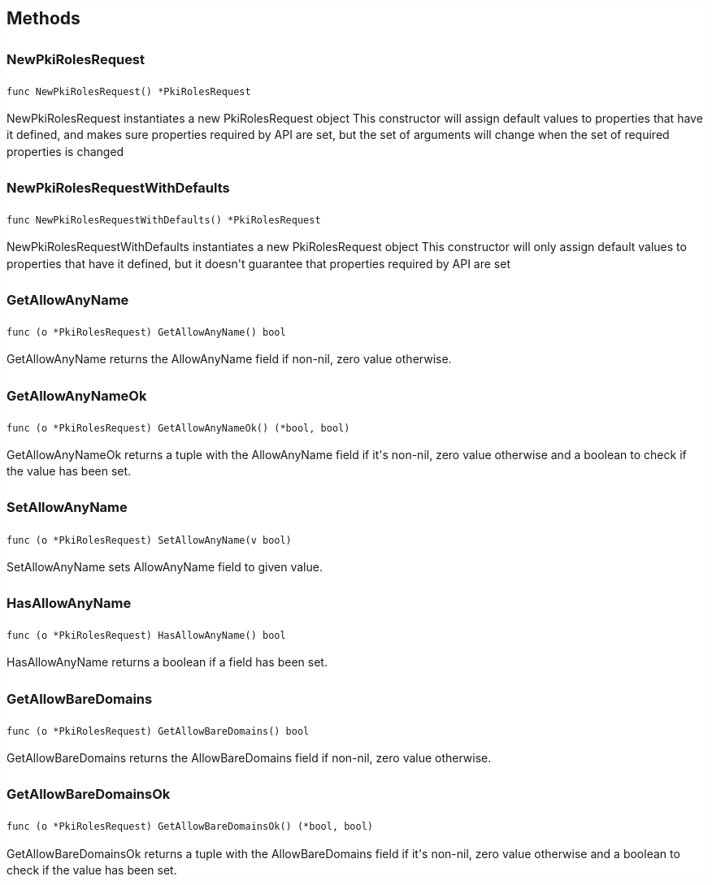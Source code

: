 ## Methods

### NewPkiRolesRequest

`func NewPkiRolesRequest() *PkiRolesRequest`

NewPkiRolesRequest instantiates a new PkiRolesRequest object
This constructor will assign default values to properties that have it defined,
and makes sure properties required by API are set, but the set of arguments
will change when the set of required properties is changed

### NewPkiRolesRequestWithDefaults

`func NewPkiRolesRequestWithDefaults() *PkiRolesRequest`

NewPkiRolesRequestWithDefaults instantiates a new PkiRolesRequest object
This constructor will only assign default values to properties that have it defined,
but it doesn't guarantee that properties required by API are set

### GetAllowAnyName

`func (o *PkiRolesRequest) GetAllowAnyName() bool`

GetAllowAnyName returns the AllowAnyName field if non-nil, zero value otherwise.

### GetAllowAnyNameOk

`func (o *PkiRolesRequest) GetAllowAnyNameOk() (*bool, bool)`

GetAllowAnyNameOk returns a tuple with the AllowAnyName field if it's non-nil, zero value otherwise
and a boolean to check if the value has been set.

### SetAllowAnyName

`func (o *PkiRolesRequest) SetAllowAnyName(v bool)`

SetAllowAnyName sets AllowAnyName field to given value.

### HasAllowAnyName

`func (o *PkiRolesRequest) HasAllowAnyName() bool`

HasAllowAnyName returns a boolean if a field has been set.

### GetAllowBareDomains

`func (o *PkiRolesRequest) GetAllowBareDomains() bool`

GetAllowBareDomains returns the AllowBareDomains field if non-nil, zero value otherwise.

### GetAllowBareDomainsOk

`func (o *PkiRolesRequest) GetAllowBareDomainsOk() (*bool, bool)`

GetAllowBareDomainsOk returns a tuple with the AllowBareDomains field if it's non-nil, zero value otherwise
and a boolean to check if the value has been set.

